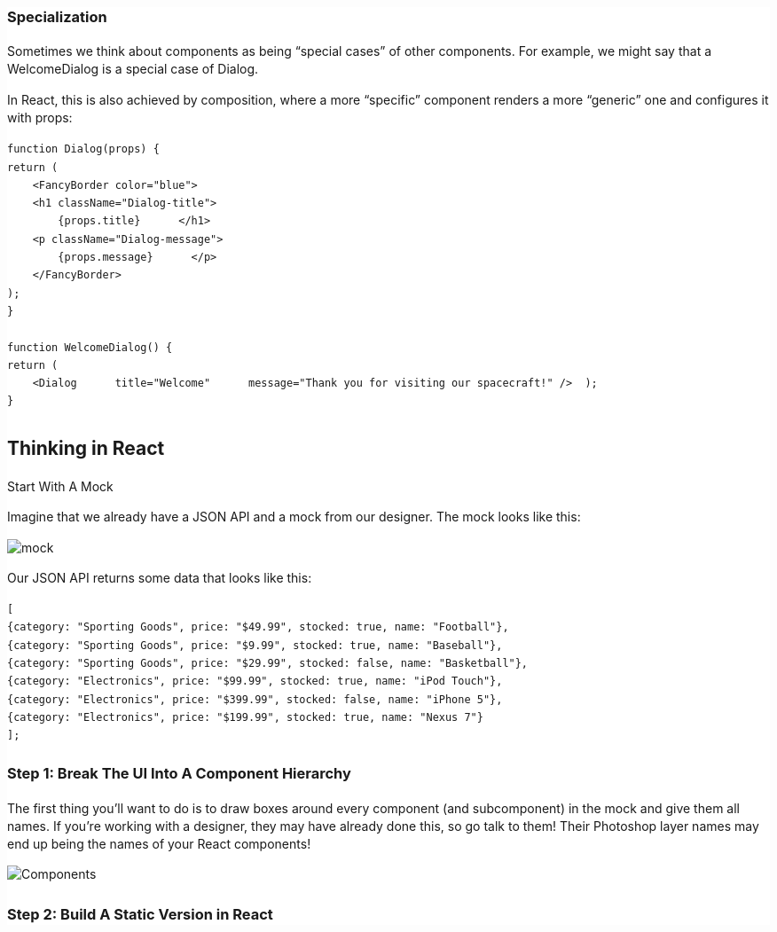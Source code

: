 ### Specialization

Sometimes we think about components as being “special cases” of other components. For example, we might say that a WelcomeDialog is a special case of Dialog.

In React, this is also achieved by composition, where a more “specific” component renders a more “generic” one and configures it with props:

    function Dialog(props) {
    return (
        <FancyBorder color="blue">
        <h1 className="Dialog-title">
            {props.title}      </h1>
        <p className="Dialog-message">
            {props.message}      </p>
        </FancyBorder>
    );
    }

    function WelcomeDialog() {
    return (
        <Dialog      title="Welcome"      message="Thank you for visiting our spacecraft!" />  );
    }

## Thinking in React

Start With A Mock

Imagine that we already have a JSON API and a mock from our designer. The mock looks like this:

![mock](https://reactjs.org/static/1071fbcc9eed01fddc115b41e193ec11/65ed1/thinking-in-react-mock.png)

Our JSON API returns some data that looks like this:

    [
    {category: "Sporting Goods", price: "$49.99", stocked: true, name: "Football"},
    {category: "Sporting Goods", price: "$9.99", stocked: true, name: "Baseball"},
    {category: "Sporting Goods", price: "$29.99", stocked: false, name: "Basketball"},
    {category: "Electronics", price: "$99.99", stocked: true, name: "iPod Touch"},
    {category: "Electronics", price: "$399.99", stocked: false, name: "iPhone 5"},
    {category: "Electronics", price: "$199.99", stocked: true, name: "Nexus 7"}
    ];

### Step 1: Break The UI Into A Component Hierarchy

The first thing you’ll want to do is to draw boxes around every component (and subcomponent) in the mock and give them all names. If you’re working with a designer, they may have already done this, so go talk to them! Their Photoshop layer names may end up being the names of your React components!

![Components](https://reactjs.org/static/9381f09e609723a8bb6e4ba1a7713b46/90cbd/thinking-in-react-components.png)

### Step 2: Build A Static Version in React 
